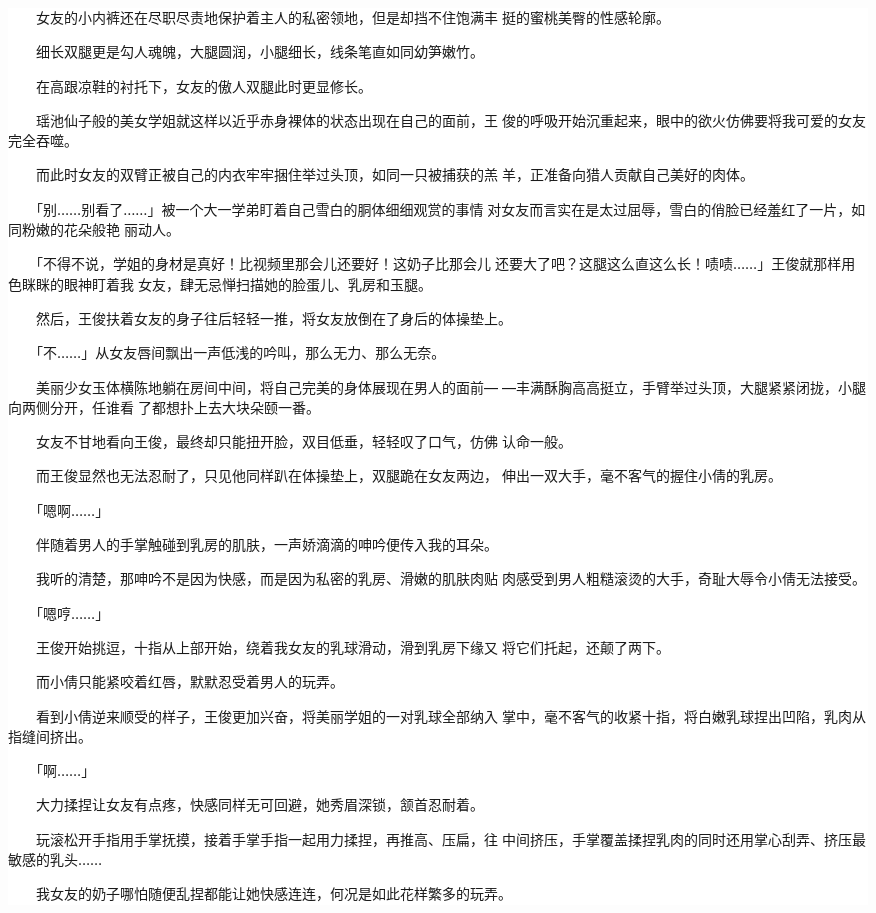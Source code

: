 　　女友的小内裤还在尽职尽责地保护着主人的私密领地，但是却挡不住饱满丰
挺的蜜桃美臀的性感轮廓。

　　细长双腿更是勾人魂魄，大腿圆润，小腿细长，线条笔直如同幼笋嫩竹。

　　在高跟凉鞋的衬托下，女友的傲人双腿此时更显修长。

　　瑶池仙子般的美女学姐就这样以近乎赤身裸体的状态出现在自己的面前，王
俊的呼吸开始沉重起来，眼中的欲火仿佛要将我可爱的女友完全吞噬。

　　而此时女友的双臂正被自己的内衣牢牢捆住举过头顶，如同一只被捕获的羔
羊，正准备向猎人贡献自己美好的肉体。

　　「别……别看了……」被一个大一学弟盯着自己雪白的胴体细细观赏的事情
对女友而言实在是太过屈辱，雪白的俏脸已经羞红了一片，如同粉嫩的花朵般艳
丽动人。

　　「不得不说，学姐的身材是真好！比视频里那会儿还要好！这奶子比那会儿
还要大了吧？这腿这么直这么长！啧啧……」王俊就那样用色眯眯的眼神盯着我
女友，肆无忌惮扫描她的脸蛋儿、乳房和玉腿。

　　然后，王俊扶着女友的身子往后轻轻一推，将女友放倒在了身后的体操垫上。

　　「不……」从女友唇间飘出一声低浅的吟叫，那么无力、那么无奈。

　　美丽少女玉体横陈地躺在房间中间，将自己完美的身体展现在男人的面前—
—丰满酥胸高高挺立，手臂举过头顶，大腿紧紧闭拢，小腿向两侧分开，任谁看
了都想扑上去大块朵颐一番。

　　女友不甘地看向王俊，最终却只能扭开脸，双目低垂，轻轻叹了口气，仿佛
认命一般。

　　而王俊显然也无法忍耐了，只见他同样趴在体操垫上，双腿跪在女友两边，
伸出一双大手，毫不客气的握住小倩的乳房。

　　「嗯啊……」

　　伴随着男人的手掌触碰到乳房的肌肤，一声娇滴滴的呻吟便传入我的耳朵。

　　我听的清楚，那呻吟不是因为快感，而是因为私密的乳房、滑嫩的肌肤肉贴
肉感受到男人粗糙滚烫的大手，奇耻大辱令小倩无法接受。

　　「嗯哼……」

　　王俊开始挑逗，十指从上部开始，绕着我女友的乳球滑动，滑到乳房下缘又
将它们托起，还颠了两下。

　　而小倩只能紧咬着红唇，默默忍受着男人的玩弄。

　　看到小倩逆来顺受的样子，王俊更加兴奋，将美丽学姐的一对乳球全部纳入
掌中，毫不客气的收紧十指，将白嫩乳球捏出凹陷，乳肉从指缝间挤出。

　　「啊……」

　　大力揉捏让女友有点疼，快感同样无可回避，她秀眉深锁，颔首忍耐着。

　　玩滚松开手指用手掌抚摸，接着手掌手指一起用力揉捏，再推高、压扁，往
中间挤压，手掌覆盖揉捏乳肉的同时还用掌心刮弄、挤压最敏感的乳头……

　　我女友的奶子哪怕随便乱捏都能让她快感连连，何况是如此花样繁多的玩弄。

